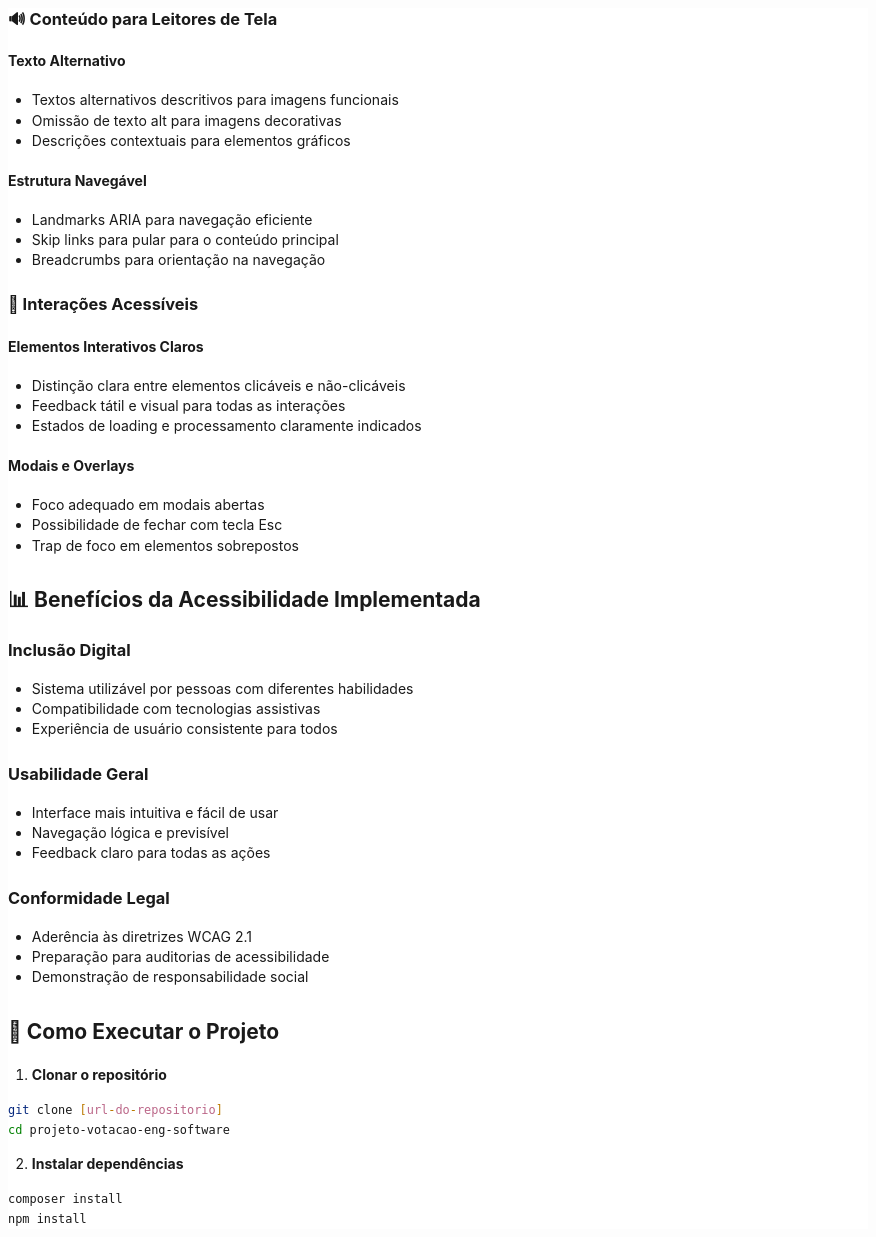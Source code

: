 ### 🔊 Conteúdo para Leitores de Tela

#### **Texto Alternativo**
- Textos alternativos descritivos para imagens funcionais
- Omissão de texto alt para imagens decorativas
- Descrições contextuais para elementos gráficos

#### **Estrutura Navegável**
- Landmarks ARIA para navegação eficiente
- Skip links para pular para o conteúdo principal
- Breadcrumbs para orientação na navegação

### 🎯 Interações Acessíveis

#### **Elementos Interativos Claros**
- Distinção clara entre elementos clicáveis e não-clicáveis
- Feedback tátil e visual para todas as interações
- Estados de loading e processamento claramente indicados

#### **Modais e Overlays**
- Foco adequado em modais abertas
- Possibilidade de fechar com tecla Esc
- Trap de foco em elementos sobrepostos

## 📊 Benefícios da Acessibilidade Implementada

### **Inclusão Digital**
- Sistema utilizável por pessoas com diferentes habilidades
- Compatibilidade com tecnologias assistivas
- Experiência de usuário consistente para todos

### **Usabilidade Geral**
- Interface mais intuitiva e fácil de usar
- Navegação lógica e previsível
- Feedback claro para todas as ações

### **Conformidade Legal**
- Aderência às diretrizes WCAG 2.1
- Preparação para auditorias de acessibilidade
- Demonstração de responsabilidade social

## 🚀 Como Executar o Projeto

1. **Clonar o repositório**
```bash
git clone [url-do-repositorio]
cd projeto-votacao-eng-software
```

2. **Instalar dependências**
```bash
composer install
npm install
```
